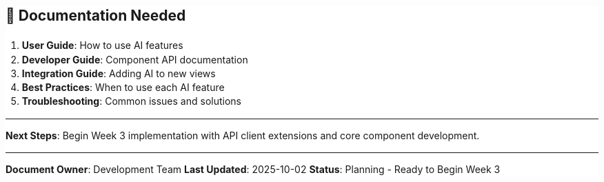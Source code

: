 
## 📝 Documentation Needed

1. **User Guide**: How to use AI features
2. **Developer Guide**: Component API documentation
3. **Integration Guide**: Adding AI to new views
4. **Best Practices**: When to use each AI feature
5. **Troubleshooting**: Common issues and solutions

---

**Next Steps**: Begin Week 3 implementation with API client extensions and core component development.

---

**Document Owner**: Development Team
**Last Updated**: 2025-10-02
**Status**: Planning - Ready to Begin Week 3
